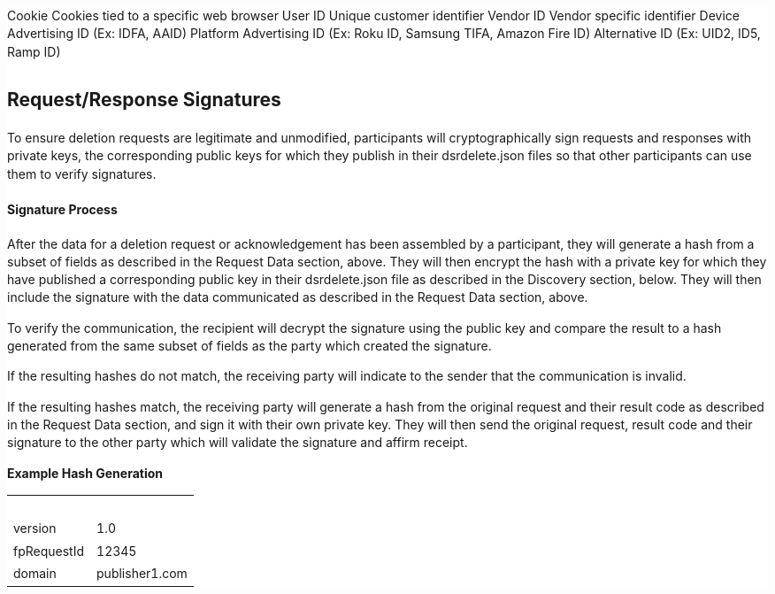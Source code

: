 <td>Cookie</td>
<td>Cookies tied to a specific web browser</td>
</tr>
<tr>
<td>User ID</td>
<td>Unique customer identifier</td>
</tr>
<tr>
<td>Vendor ID</td>
<td>Vendor specific identifier</td>
</tr>
<tr>
<td>Device Advertising ID</td>
<td>(Ex: IDFA, AAID)</td>
</tr>
<tr>
<td>Platform Advertising ID</td>
<td>(Ex: Roku ID, Samsung TIFA, Amazon Fire ID)</td>
</tr>
<tr>
<td>Alternative ID</td>
<td>(Ex: UID2, ID5, Ramp ID)</td>
</tr>
</tbody>
</table>
</div>
<h2>Request/Response Signatures</h2>
<p>To ensure deletion requests are legitimate and unmodified, participants will cryptographically sign requests and responses with private keys, the corresponding public keys for which they publish in their dsrdelete.json files so that other participants can use them to verify signatures.</p>
<h4>Signature Process</h4>
<p>After the data for a deletion request or acknowledgement has been assembled by a participant, they will generate a hash from a subset of fields as described in the Request Data section, above. They will then encrypt the hash with a private key for which they have published a corresponding public key in their dsrdelete.json file as described in the Discovery section, below. They will then include the signature with the data communicated as described in the Request Data section, above.</p>
<p>To verify the communication, the recipient will decrypt the signature using the public key and compare the result to a hash generated from the same subset of fields as the party which created the signature.&nbsp;</p>
<p>If the resulting hashes do not match, the receiving party will indicate to the sender that the communication is invalid.</p>
<p>If the resulting hashes match, the receiving party will generate a hash from the original request and their result code as described in the Request Data section, and sign it with their own private key. They will then send the original request, result code and their signature to the other party which will validate the signature and affirm receipt.</p>
<p><b> Example Hash Generation</b><p>
<div>
<table>
<tbody>
<tr>
<td><span style="color: #ffffff;"><strong>Field</strong></span></td>
<td><span style="color: #ffffff;"><strong>Value</strong></span></td>
</tr>
<tr>
<td>version</td>
<td>1.0</td>
</tr>
<tr>
<td>fpRequestId</td>
<td>12345</td>
</tr>
<tr>
<td>domain</td>
<td>publisher1.com</td>